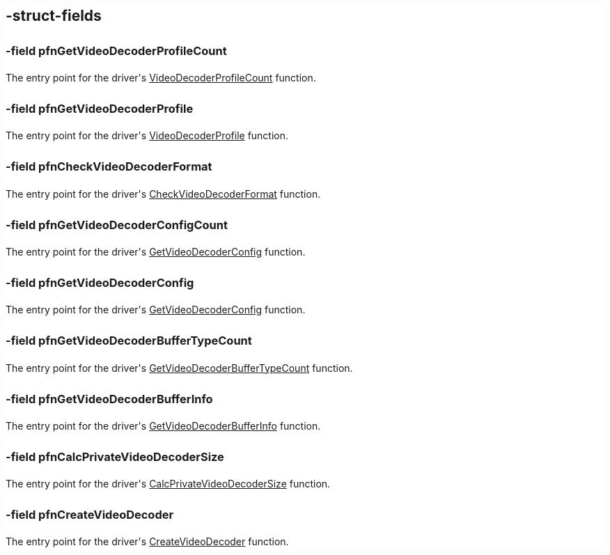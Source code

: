 
## -struct-fields




### -field pfnGetVideoDecoderProfileCount

The entry point for the driver's <a href="..\d3d10umddi\nc-d3d10umddi-pfnd3d11_1ddi_getvideodecoderprofilecount.md">VideoDecoderProfileCount</a> function.


### -field pfnGetVideoDecoderProfile

The entry point for the driver's <a href="..\d3d10umddi\nc-d3d10umddi-pfnd3d11_1ddi_getvideodecoderprofile.md">VideoDecoderProfile</a> function.


### -field pfnCheckVideoDecoderFormat

The entry point for the driver's <a href="..\d3d10umddi\nc-d3d10umddi-pfnd3d11_1ddi_checkvideodecoderformat.md">CheckVideoDecoderFormat</a> function.


### -field pfnGetVideoDecoderConfigCount

The entry point for the driver's <a href="..\d3d10umddi\nc-d3d10umddi-pfnd3d11_1ddi_getvideodecoderconfigcount.md">GetVideoDecoderConfig</a> function.


### -field pfnGetVideoDecoderConfig

The entry point for the driver's <a href="..\d3d10umddi\nc-d3d10umddi-pfnd3d11_1ddi_getvideodecoderconfig.md">GetVideoDecoderConfig</a> function.


### -field pfnGetVideoDecoderBufferTypeCount

The entry point for the driver's <a href="..\d3d10umddi\nc-d3d10umddi-pfnd3d11_1ddi_getvideodecoderbuffertypecount.md">GetVideoDecoderBufferTypeCount</a> function.


### -field pfnGetVideoDecoderBufferInfo

The entry point for the driver's <a href="..\d3d10umddi\nc-d3d10umddi-pfnd3d11_1ddi_getvideodecoderbufferinfo.md">GetVideoDecoderBufferInfo</a> function.


### -field pfnCalcPrivateVideoDecoderSize

The entry point for the driver's <a href="..\d3d10umddi\nc-d3d10umddi-pfnd3d11_1ddi_calcprivatevideodecodersize.md">CalcPrivateVideoDecoderSize</a> function.


### -field pfnCreateVideoDecoder

The entry point for the driver's <a href="..\d3d10umddi\nc-d3d10umddi-pfnd3d11_1ddi_createvideodecoder.md">CreateVideoDecoder</a> function.

